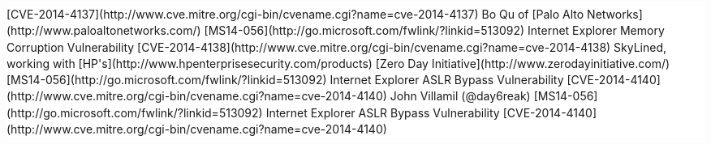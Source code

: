 </td>
<td style="border:1px solid black;">
[CVE-2014-4137](http://www.cve.mitre.org/cgi-bin/cvename.cgi?name=cve-2014-4137)

</td>
<td style="border:1px solid black;">
Bo Qu of [Palo Alto Networks](http://www.paloaltonetworks.com/)

</td>
</tr>
<tr>
<td style="border:1px solid black;">
[MS14-056](http://go.microsoft.com/fwlink/?linkid=513092)

</td>
<td style="border:1px solid black;">
Internet Explorer Memory Corruption Vulnerability

</td>
<td style="border:1px solid black;">
[CVE-2014-4138](http://www.cve.mitre.org/cgi-bin/cvename.cgi?name=cve-2014-4138)

</td>
<td style="border:1px solid black;">
SkyLined, working with [HP's](http://www.hpenterprisesecurity.com/products) [Zero Day Initiative](http://www.zerodayinitiative.com/)

</td>
</tr>
<tr>
<td style="border:1px solid black;">
[MS14-056](http://go.microsoft.com/fwlink/?linkid=513092)

</td>
<td style="border:1px solid black;">
Internet Explorer ASLR Bypass Vulnerability

</td>
<td style="border:1px solid black;">
[CVE-2014-4140](http://www.cve.mitre.org/cgi-bin/cvename.cgi?name=cve-2014-4140)

</td>
<td style="border:1px solid black;">
John Villamil (@day6reak)

</td>
</tr>
<tr>
<td style="border:1px solid black;">
[MS14-056](http://go.microsoft.com/fwlink/?linkid=513092)

</td>
<td style="border:1px solid black;">
Internet Explorer ASLR Bypass Vulnerability

</td>
<td style="border:1px solid black;">
[CVE-2014-4140](http://www.cve.mitre.org/cgi-bin/cvename.cgi?name=cve-2014-4140)
